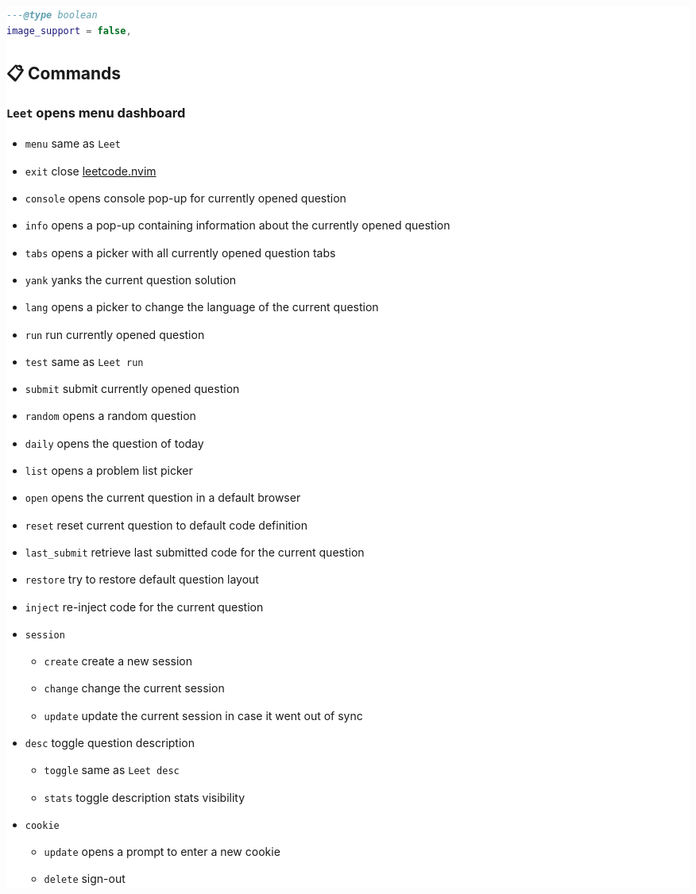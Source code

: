 ```lua
---@type boolean
image_support = false,
```

## 📋 Commands

### `Leet` opens menu dashboard

- `menu` same as `Leet`

- `exit` close [leetcode.nvim]

- `console` opens console pop-up for currently opened question

- `info` opens a pop-up containing information about the currently opened question

- `tabs` opens a picker with all currently opened question tabs

- `yank` yanks the current question solution

- `lang` opens a picker to change the language of the current question

- `run` run currently opened question

- `test` same as `Leet run`

- `submit` submit currently opened question

- `random` opens a random question

- `daily` opens the question of today

- `list` opens a problem list picker

- `open` opens the current question in a default browser

- `reset` reset current question to default code definition

- `last_submit` retrieve last submitted code for the current question

- `restore` try to restore default question layout

- `inject` re-inject code for the current question

- `session`

  - `create` create a new session
  - `change` change the current session

  - `update` update the current session in case it went out of sync

- `desc` toggle question description

  - `toggle` same as `Leet desc`

  - `stats` toggle description stats visibility

- `cookie`

  - `update` opens a prompt to enter a new cookie

  - `delete` sign-out


[image.nvim]: https://github.com/3rd/image.nvim
[lazy.nvim]: https://github.com/folke/lazy.nvim
[leetcode]: https://leetcode.com
[leetcode.cn]: https://leetcode.cn
[leetcode.nvim]: https://github.com/kawre/leetcode.nvim
[neovim]: https://github.com/neovim/neovim
[nerd-font]: https://www.nerdfonts.com
[nui.nvim]: https://github.com/MunifTanjim/nui.nvim
[nvim-notify]: https://github.com/rcarriga/nvim-notify
[nvim-treesitter]: https://github.com/nvim-treesitter/nvim-treesitter
[nvim-web-devicons]: https://github.com/nvim-tree/nvim-web-devicons
[telescope.nvim]: https://github.com/nvim-telescope/telescope.nvim
[tree-sitter-html]: https://github.com/tree-sitter/tree-sitter-html